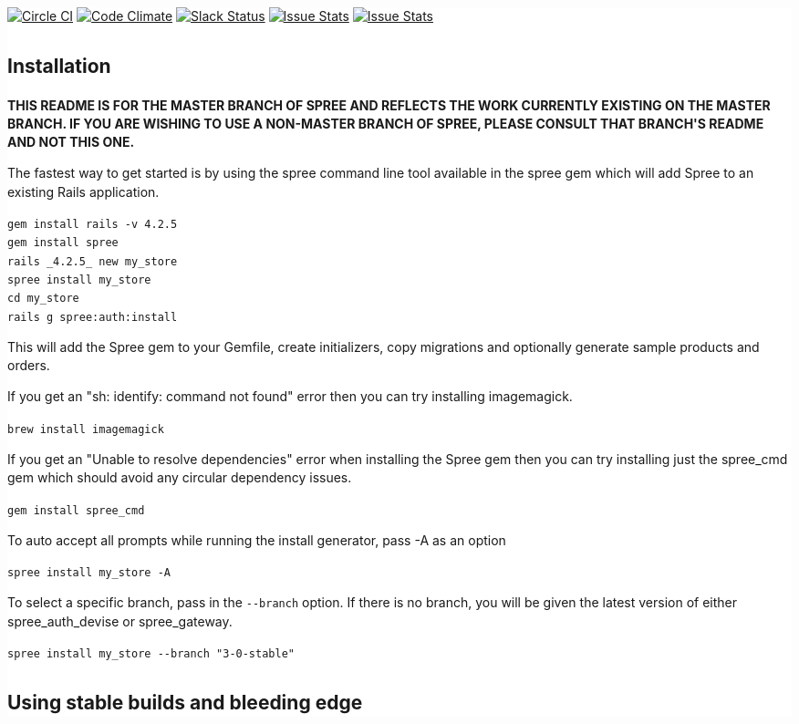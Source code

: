 [![Circle CI](https://circleci.com/gh/spree/spree.svg?style=svg)](https://circleci.com/gh/spree/spree)
[![Code Climate](https://codeclimate.com/github/spree/spree.png)](https://codeclimate.com/github/spree/spree)
[![Slack Status](http://slack.spreecommerce.com/badge.svg)](http://slack.spreecommerce.com)
[![Issue Stats](http://issuestats.com/github/spree/spree/badge/pr)](http://issuestats.com/github/spree/spree)
[![Issue Stats](http://issuestats.com/github/spree/spree/badge/issue)](http://issuestats.com/github/spree/spree)

Installation
------------

**THIS README IS FOR THE MASTER BRANCH OF SPREE AND REFLECTS THE WORK CURRENTLY
EXISTING ON THE MASTER BRANCH. IF YOU ARE WISHING TO USE A NON-MASTER BRANCH OF
SPREE, PLEASE CONSULT THAT BRANCH'S README AND NOT THIS ONE.**

The fastest way to get started is by using the spree command line tool
available in the spree gem which will add Spree to an existing Rails application.

```shell
gem install rails -v 4.2.5
gem install spree
rails _4.2.5_ new my_store
spree install my_store
cd my_store
rails g spree:auth:install
```

This will add the Spree gem to your Gemfile, create initializers, copy migrations
and optionally generate sample products and orders.

If you get an "sh: identify: command not found" error then you can try installing imagemagick.
```shell
brew install imagemagick
```
If you get an "Unable to resolve dependencies" error when installing the Spree gem
then you can try installing just the spree_cmd gem which should avoid any circular
dependency issues.

```shell
gem install spree_cmd
```

To auto accept all prompts while running the install generator, pass -A as an option

```shell
spree install my_store -A
```

To select a specific branch, pass in the `--branch` option. If there is no branch, you
will be given the latest version of either spree_auth_devise or spree_gateway.

```shell
spree install my_store --branch "3-0-stable"
```

Using stable builds and bleeding edge
-------------
